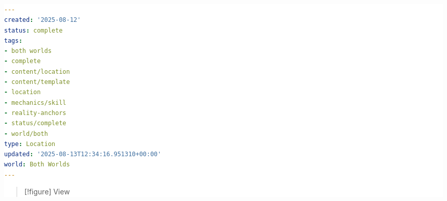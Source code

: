 ```yaml
---
created: '2025-08-12'
status: complete
tags:
- both worlds
- complete
- content/location
- content/template
- location
- mechanics/skill
- reality-anchors
- status/complete
- world/both
type: Location
updated: '2025-08-13T12:34:16.951310+00:00'
world: Both Worlds
---
```



> [!figure] View